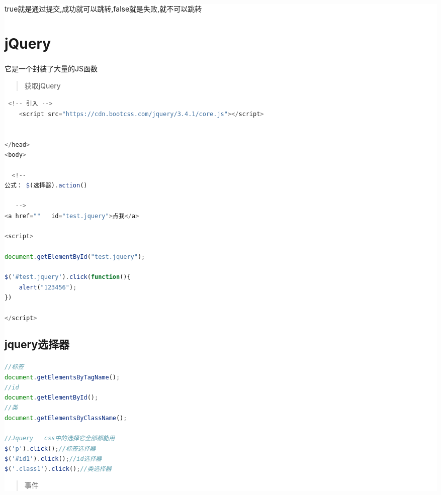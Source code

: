 

true就是通过提交,成功就可以跳转,false就是失败,就不可以跳转

# jQuery

它是一个封装了大量的JS函数

> 获取jQuery


```javascript
 <!-- 引入 -->
    <script src="https://cdn.bootcss.com/jquery/3.4.1/core.js"></script>


</head>
<body>

  <!-- 
公式： $(选择器).action()

   -->
<a href=""   id="test.jquery">点我</a>   

<script>

document.getElementById("test.jquery");

$('#test.jquery').click(function(){
    alert("123456");
})

</script>
```

## jquery选择器

```javascript
//标签
document.getElementsByTagName();
//id
document.getElementById();
//类
document.getElementsByClassName();

//Jquery   css中的选择它全部都能用
$('p').click();//标签选择器
$('#id1').click();//id选择器
$('.class1').click();//类选择器
```

> 事件
